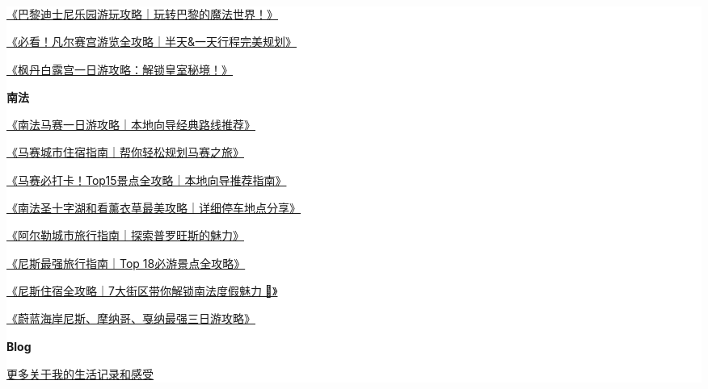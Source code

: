 [《巴黎迪士尼乐园游玩攻略｜玩转巴黎的魔法世界！》](https://aolitravel.com/paris/visit-disneyland-paris/)

[《必看！凡尔赛宫游览全攻略｜半天&一天行程完美规划》](https://aolitravel.com/paris/visit-versailles/)

[《枫丹白露宫一日游攻略：解锁皇室秘境！》](https://aolitravel.com/paris/visit-fontainebleau/)

**南法**

[《南法马赛一日游攻略｜本地向导经典路线推荐》](https://aolitravel.com/south-of-france/marseille-1day-trip/)

[《马赛城市住宿指南｜帮你轻松规划马赛之旅》](https://aolitravel.com/south-of-france/marseille-quartier-hotel-recommandation/)

[《马赛必打卡！Top15景点全攻略｜本地向导推荐指南》](https://aolitravel.com/south-of-france/visit-marseille-top15-things-to-do/)

[《南法圣十字湖和看薰衣草最美攻略｜详细停车地点分享》](https://aolitravel.com/south-of-france/visit-lavande-champ-saint-croix-verdon-moustiers-sainte-marie/#%EF%B8%8F-%E7%9C%8B%E6%B9%96%E6%94%BB%E7%95%A5)

[《阿尔勒城市旅行指南｜探索普罗旺斯的魅力》](https://aolitravel.com/south-of-france/visit-arles-city-guide/)

[《尼斯最强旅行指南｜Top 18必游景点全攻略》](https://aolitravel.com/south-of-france/nice-top-18-things-to-do/)

[《尼斯住宿全攻略｜7大街区带你解锁南法度假魅力 🌊》](https://aolitravel.com/south-of-france/where-to-stay-in-nice-top7-quariters-hotel-recommandation/)

[《蔚蓝海岸尼斯、摩纳哥、戛纳最强三日游攻略》](https://aolitravel.com/south-of-france/nice-eze-monaco-menton-cannes-3days-trip/)

**Blog**

[更多关于我的生活记录和感受](https://aolitravel.com/blog/)
